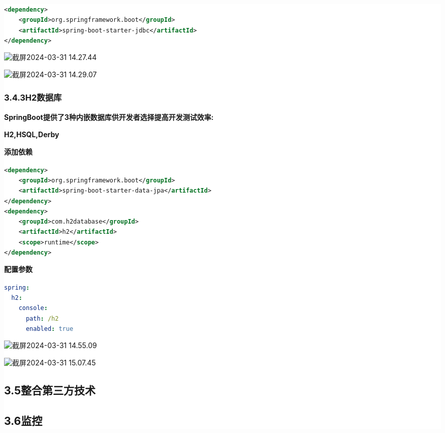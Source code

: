```xml
<dependency>
    <groupId>org.springframework.boot</groupId>
    <artifactId>spring-boot-starter-jdbc</artifactId>
</dependency>
```

![截屏2024-03-31 14.27.44](https://typora---------image.oss-cn-beijing.aliyuncs.com/%E6%88%AA%E5%B1%8F2024-03-31%2014.27.44.png)

![截屏2024-03-31 14.29.07](https://typora---------image.oss-cn-beijing.aliyuncs.com/%E6%88%AA%E5%B1%8F2024-03-31%2014.29.07.png)

### 3.4.3H2数据库

**SpringBoot提供了3种内嵌数据库供开发者选择提高开发测试效率:**

**H2,HSQL,Derby**

**添加依赖**

```xml
<dependency>
    <groupId>org.springframework.boot</groupId>
    <artifactId>spring-boot-starter-data-jpa</artifactId>
</dependency>
<dependency>
    <groupId>com.h2database</groupId>
    <artifactId>h2</artifactId>
    <scope>runtime</scope>
</dependency>
```

**配置参数**

```yml
spring:
  h2:
    console:
      path: /h2
      enabled: true
```

![截屏2024-03-31 14.55.09](https://typora---------image.oss-cn-beijing.aliyuncs.com/%E6%88%AA%E5%B1%8F2024-03-31%2014.55.09.png)

![截屏2024-03-31 15.07.45](https://typora---------image.oss-cn-beijing.aliyuncs.com/%E6%88%AA%E5%B1%8F2024-03-31%2015.07.45.png)



## 3.5整合第三方技术









## 3.6监控
